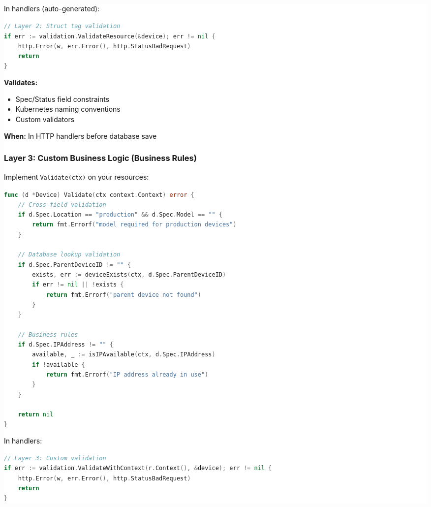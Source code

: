 In handlers (auto-generated):

```go
// Layer 2: Struct tag validation
if err := validation.ValidateResource(&device); err != nil {
    http.Error(w, err.Error(), http.StatusBadRequest)
    return
}
```

**Validates:**
- Spec/Status field constraints
- Kubernetes naming conventions
- Custom validators

**When:** In HTTP handlers before database save

### Layer 3: Custom Business Logic (Business Rules)

Implement `Validate(ctx)` on your resources:

```go
func (d *Device) Validate(ctx context.Context) error {
    // Cross-field validation
    if d.Spec.Location == "production" && d.Spec.Model == "" {
        return fmt.Errorf("model required for production devices")
    }

    // Database lookup validation
    if d.Spec.ParentDeviceID != "" {
        exists, err := deviceExists(ctx, d.Spec.ParentDeviceID)
        if err != nil || !exists {
            return fmt.Errorf("parent device not found")
        }
    }

    // Business rules
    if d.Spec.IPAddress != "" {
        available, _ := isIPAvailable(ctx, d.Spec.IPAddress)
        if !available {
            return fmt.Errorf("IP address already in use")
        }
    }

    return nil
}
```

In handlers:

```go
// Layer 3: Custom validation
if err := validation.ValidateWithContext(r.Context(), &device); err != nil {
    http.Error(w, err.Error(), http.StatusBadRequest)
    return
}
```

